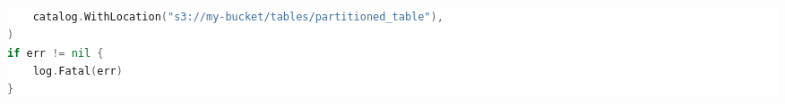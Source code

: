 ```go
    catalog.WithLocation("s3://my-bucket/tables/partitioned_table"),
)
if err != nil {
    log.Fatal(err)
}
```
